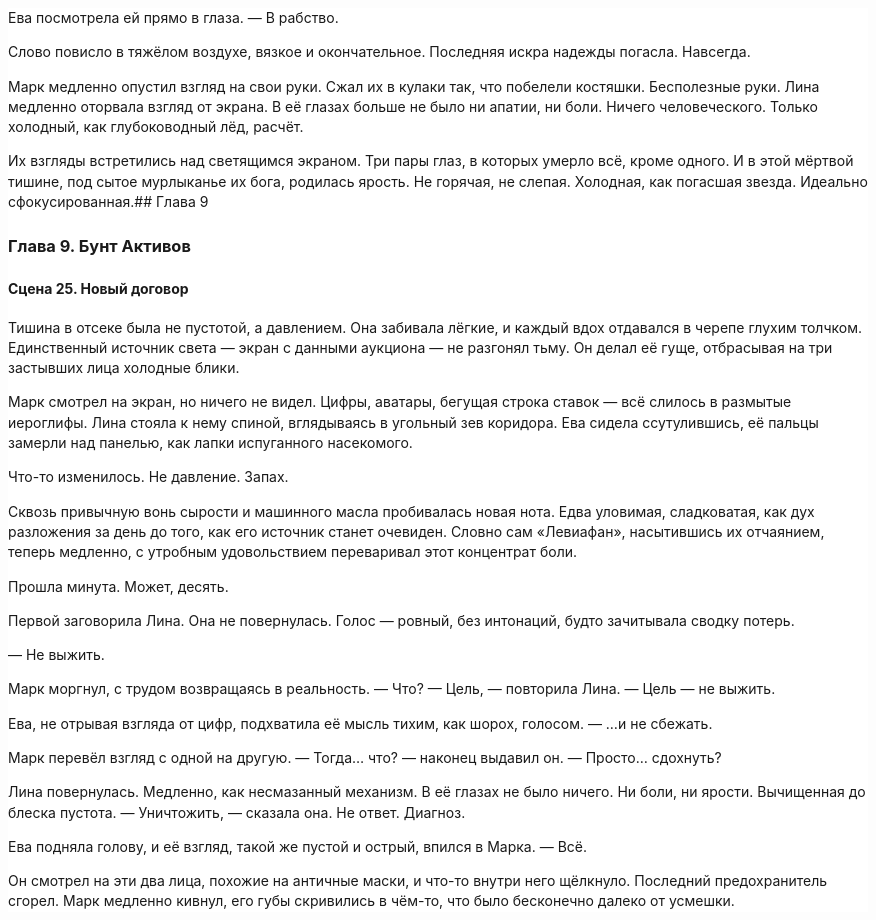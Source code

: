 Ева посмотрела ей прямо в глаза.
— В рабство.

Слово повисло в тяжёлом воздухе, вязкое и окончательное. Последняя искра надежды погасла. Навсегда.

Марк медленно опустил взгляд на свои руки. Сжал их в кулаки так, что побелели костяшки. Бесполезные руки.
Лина медленно оторвала взгляд от экрана. В её глазах больше не было ни апатии, ни боли. Ничего человеческого. Только холодный, как глубоководный лёд, расчёт.

Их взгляды встретились над светящимся экраном. Три пары глаз, в которых умерло всё, кроме одного.
И в этой мёртвой тишине, под сытое мурлыканье их бога, родилась ярость. Не горячая, не слепая.
Холодная, как погасшая звезда. Идеально сфокусированная.## Глава 9
### **Глава 9. Бунт Активов**

#### **Сцена 25. Новый договор**

Тишина в отсеке была не пустотой, а давлением. Она забивала лёгкие, и каждый вдох отдавался в черепе глухим толчком. Единственный источник света — экран с данными аукциона — не разгонял тьму. Он делал её гуще, отбрасывая на три застывших лица холодные блики.

Марк смотрел на экран, но ничего не видел. Цифры, аватары, бегущая строка ставок — всё слилось в размытые иероглифы. Лина стояла к нему спиной, вглядываясь в угольный зев коридора. Ева сидела ссутулившись, её пальцы замерли над панелью, как лапки испуганного насекомого.

Что-то изменилось. Не давление. Запах.

Сквозь привычную вонь сырости и машинного масла пробивалась новая нота. Едва уловимая, сладковатая, как дух разложения за день до того, как его источник станет очевиден. Словно сам «Левиафан», насытившись их отчаянием, теперь медленно, с утробным удовольствием переваривал этот концентрат боли.

Прошла минута. Может, десять.

Первой заговорила Лина. Она не повернулась. Голос — ровный, без интонаций, будто зачитывала сводку потерь.

— Не выжить.

Марк моргнул, с трудом возвращаясь в реальность.
— Что?
— Цель, — повторила Лина. — Цель — не выжить.

Ева, не отрывая взгляда от цифр, подхватила её мысль тихим, как шорох, голосом.
— …и не сбежать.

Марк перевёл взгляд с одной на другую.
— Тогда… что? — наконец выдавил он. — Просто… сдохнуть?

Лина повернулась. Медленно, как несмазанный механизм. В её глазах не было ничего. Ни боли, ни ярости. Вычищенная до блеска пустота.
— Уничтожить, — сказала она. Не ответ. Диагноз.

Ева подняла голову, и её взгляд, такой же пустой и острый, впился в Марка.
— Всё.

Он смотрел на эти два лица, похожие на античные маски, и что-то внутри него щёлкнуло. Последний предохранитель сгорел. Марк медленно кивнул, его губы скривились в чём-то, что было бесконечно далеко от усмешки.
